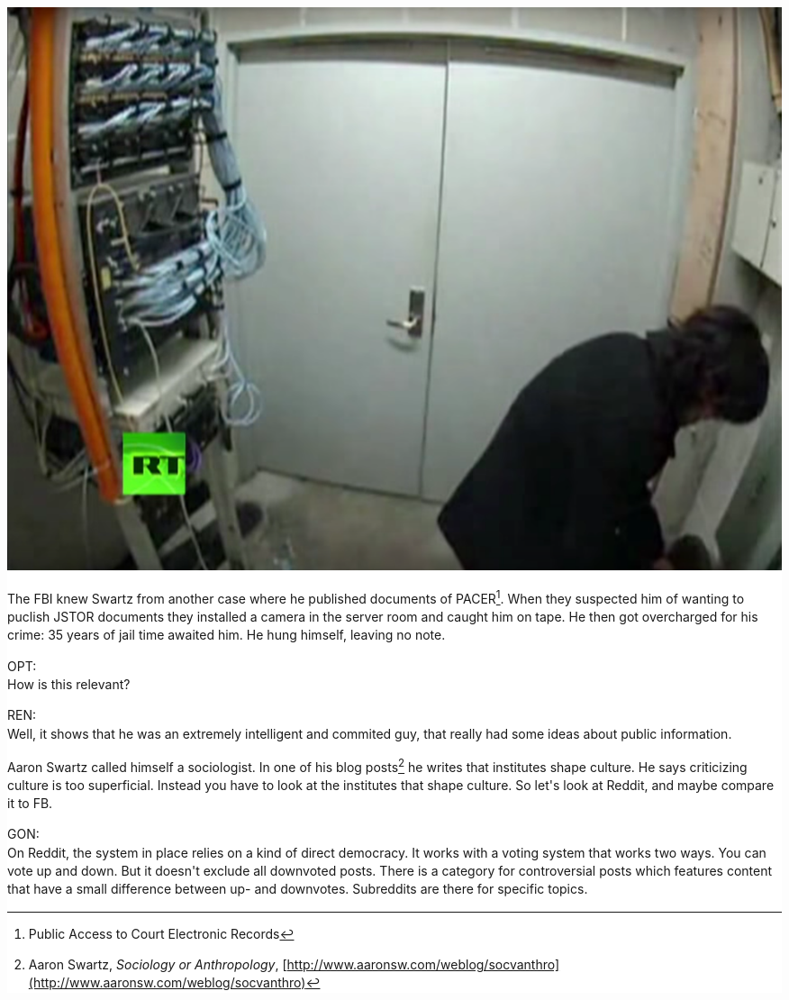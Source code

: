 ![Swartz in the JSTOR Server Room](img/aaron-swartz.png)

The FBI knew Swartz from another case where he published documents of PACER[^pacer]. When they suspected him of wanting to puclish JSTOR documents they installed a camera in the server room and caught him on tape. He then got overcharged for his crime: 35 years of jail time awaited him. He hung himself, leaving no note.  

OPT:  
How is this relevant?

REN:  
Well, it shows that he was an extremely intelligent and commited guy, that really had some ideas about public information. 

Aaron Swartz called himself a sociologist. In one of his blog posts[^blog] he writes that institutes shape culture. He says criticizing culture is too superficial. Instead you have to look at the institutes that shape culture. So let's look at Reddit, and maybe compare it to FB.

GON:  
On Reddit, the system in place relies on a kind of direct democracy. It works with a voting system that works two ways. You can vote up and down. But it doesn't exclude all downvoted posts. There is a category for controversial posts which features content that have a small difference between up- and downvotes. Subreddits are there for specific topics. 


[^wiki]: History of the Internet on Wikipedia, [https://en.wikipedia.org/wiki/History_of_the_Internet](https://en.wikipedia.org/wiki/history_of_the_Internet)  
[^sterling]: Alexis C. Madrigal, _Bruce Sterling on Why It Stopped Making Sense to Talk About 'The Internet' in 2012_, [http://www.theatlantic.com/technology/archive/2012/12/- ](http://www.theatlantic.com/technology/archive/2012/12/-bruce-sterling-on-why-it-stopped-making-sense-to-talk-about-the-internet-in-2012/266674/ )
[^video]: Silvio Lorusso, _A Work Ethic Dystopia_, [http://networkcultures.org/entreprecariat/work-ethic-dystopia/](http://networkcultures.org/entreprecariat/work-ethic-dystopia/)
[^tech]: [https://techcrunch.com/2015/11/18/athos-pushes-up-to-51-million-in-the-bank-with-funding-from-chamath-palhapitayas-socialcapital/](https://techcrunch.com/2015/11/18/athos-pushes-up-to-51-million-in-the-bank-with-funding-from-chamath-palhapitayas-socialcapital/)
[^centralized]: Cullen Hoback, _Terms and Conditions May Apply_, [https://vimeo.com/98094467](https://vimeo.com/98094467)
[^carr]: Nicholas Carr, _The Shallows, What The Internet Is Doing To Our Brains_
[^bratton]: Benjamin Bratton, _New Perspectives - What's Wrong with TED Talks? Benjamin Bratton at TEDxSanDiego 2013 - Re:Think_ [https://youtu.be/Yo5cKRmJaf0](https://youtu.be/Yo5cKRmJaf0)
[^simian]: Jon Brodkin, _Netflix attacks own network with “Chaos Monkey” – and now you can too_ [http://arstechnica.com/information-technology/2012/07/netflix-attacks-own-network-with-chaos-monkey-and-now-you-can-too/](http://arstechnica.com/information-technology/2012/07/netflix-attacks-own-network-with-chaos-monkey-and-now-you-can-too/)
[^simian-open]: (software) Netflix, _Simian Army_, [https://github.com/Netflix/SimianArmy](https://github.com/Netflix/SimianArmy)
[^a16z]: (podcast) a16z Podcast: _It's Complicated_ [https://soundcloud.com/a16z/complexity](https://soundcloud.com/a16z/complexity)
[^nsa]: Google Edward Snowden, it's everywhere. For a really good insight in his position against big NSA there is an amazing documentary: Laura Poitras, _Citizenfour_, [http://www.imdb.com/title/tt4044364/videoplayer/vi2548870937?ref_=tt_ov_vi](http://www.imdb.com/title/tt4044364/videoplayer/vi2548870937?ref_=tt_ov_vi)
[^blockchains]: Vinay Gupta, _Programmable Blockchains in Context_ [https://medium.com/consensys-media/programmable-blockchains-in-context-ethereum-s-future-cd8451eb421e#.yaf84kqzp](https://medium.com/consensys-media/programmable-blockchains-in-context-ethereum-s-future-cd8451eb421e#.yaf84kqzp)
[^droitcour]: Karen Archey and Robin Peckham, _Art Post-Internet: INFORMATION / DATA_, 2014
[^kiva]: _Amazon warehouse robots_, [https://youtu.be/quWFjS3Ci7A](https://youtu.be/quWFjS3Ci7A)
[^pick]: _A Day in the Life of a Kiva Robot_, [https://youtu.be/6KRjuuEVEZs](https://youtu.be/6KRjuuEVEZs)
[^pacer]: Public Access to Court Electronic Records
[^blog]: Aaron Swartz, _Sociology or Anthropology_, [http://www.aaronsw.com/weblog/socvanthro](http://www.aaronsw.com/weblog/socvanthro)
[^edge]: Jeff Widman, _edgerank.net_, [http://edgerank.net/](http://edgerank.net/)
[^carr-2]: Nicholas Carr, _The Shallows, What The Internet Is Doing To Our Brains_
[^other]: Jonas Lund and Sebastian Scheming, _Other People Also Bought_, last checked 19 september [http://otherpeoplealsobought.com/](http://otherpeoplealsobought.com/)
[^schull]: Natasha Dow Schüll, _Addiction by Design_, Princeton University Press, 2012
[^magic]: Tristan Harris, _How Technology Hijacks People's Minds – from a Magician and Google's Design Ethicist_, [https://medium.com/swlh/how-technology-hijacks-peoples-minds-from-a-magician-and-google-s-design-ethicist-56d62ef5edf3#.qo18sc6z2](https://medium.com/swlh/how-technology-hijacks-peoples-minds-from-a-magician-and-google-s-design-ethicist-56d62ef5edf3#.qo18sc6z2)
[^well]: Time Well Spent, [http://www.timewellspent.io/](http://www.timewellspent.io/)
[^selfcontrol]: _Selfcontrol_ , [https://selfcontrolapp.com/](https://selfcontrolapp.com/)
[^moment]: _Moment_ [https://inthemoment.io/](https://inthemoment.io/)
[^stigler]: Interview With Charlie Stigler. Full text available upon request. Mail manusnijhoff@gmail.com
[^farmboy]: Farmboy is a main character in the movie _The Princess Bride_ [http://www.imdb.com/title/tt0093779/](http://www.imdb.com/title/tt0093779/)
[^people]: Soylent Green is People!!! [https://youtu.be/9IKVj4l5GU4](https://youtu.be/9IKVj4l5GU4)
[^room]: _Make Room! Make Room!_ on Wikipedia [https://en.wikipedia.org/wiki/Make_Room!_Make_Room!](https://en.wikipedia.org/wiki/Make_Room!_Make_Room!)
[^community]: Soylent on Disqus [https://discourse.soylent.com/t/i-heard-there-was-a-shortage-of-soylent-i-have-some-1-5-i-need-to-sell/26524/8](https://discourse.soylent.com/t/i-heard-there-was-a-shortage-of-soylent-i-have-some-1-5-i-need-to-sell/26524/8)
[^diy]: [https://diy.soylent.com/](https://diy.soylent.com/)